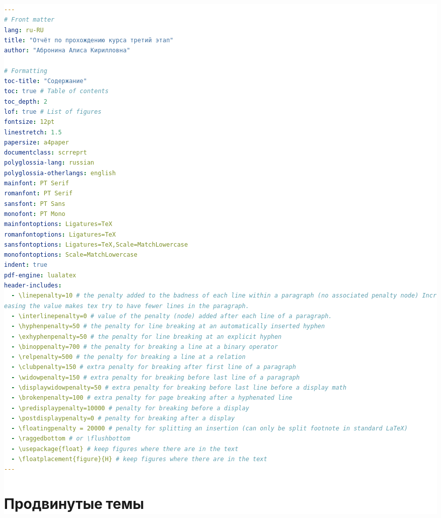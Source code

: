 ```yaml
---
# Front matter
lang: ru-RU
title: "Отчёт по прохождению курса третий этап"
author: "Абронина Алиса Кирилловна"

# Formatting
toc-title: "Содержание"
toc: true # Table of contents
toc_depth: 2
lof: true # List of figures
fontsize: 12pt
linestretch: 1.5
papersize: a4paper
documentclass: scrreprt
polyglossia-lang: russian
polyglossia-otherlangs: english
mainfont: PT Serif
romanfont: PT Serif
sansfont: PT Sans
monofont: PT Mono
mainfontoptions: Ligatures=TeX
romanfontoptions: Ligatures=TeX
sansfontoptions: Ligatures=TeX,Scale=MatchLowercase
monofontoptions: Scale=MatchLowercase
indent: true
pdf-engine: lualatex
header-includes:
  - \linepenalty=10 # the penalty added to the badness of each line within a paragraph (no associated penalty node) Increasing the value makes tex try to have fewer lines in the paragraph.
  - \interlinepenalty=0 # value of the penalty (node) added after each line of a paragraph.
  - \hyphenpenalty=50 # the penalty for line breaking at an automatically inserted hyphen
  - \exhyphenpenalty=50 # the penalty for line breaking at an explicit hyphen
  - \binoppenalty=700 # the penalty for breaking a line at a binary operator
  - \relpenalty=500 # the penalty for breaking a line at a relation
  - \clubpenalty=150 # extra penalty for breaking after first line of a paragraph
  - \widowpenalty=150 # extra penalty for breaking before last line of a paragraph
  - \displaywidowpenalty=50 # extra penalty for breaking before last line before a display math
  - \brokenpenalty=100 # extra penalty for page breaking after a hyphenated line
  - \predisplaypenalty=10000 # penalty for breaking before a display
  - \postdisplaypenalty=0 # penalty for breaking after a display
  - \floatingpenalty = 20000 # penalty for splitting an insertion (can only be split footnote in standard LaTeX)
  - \raggedbottom # or \flushbottom
  - \usepackage{float} # keep figures where there are in the text
  - \floatplacement{figure}{H} # keep figures where there are in the text
---
```



# Продвинутые темы
